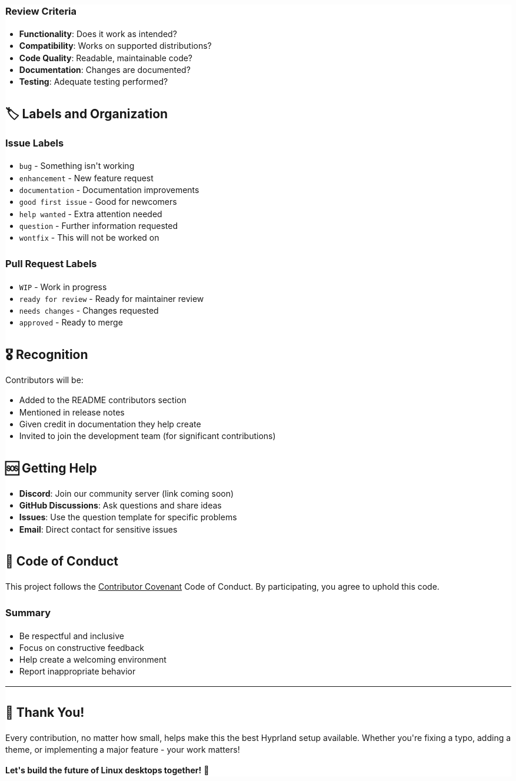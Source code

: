 ### **Review Criteria**
- **Functionality**: Does it work as intended?
- **Compatibility**: Works on supported distributions?
- **Code Quality**: Readable, maintainable code?
- **Documentation**: Changes are documented?
- **Testing**: Adequate testing performed?

## 🏷️ **Labels and Organization**

### **Issue Labels**
- `bug` - Something isn't working
- `enhancement` - New feature request
- `documentation` - Documentation improvements
- `good first issue` - Good for newcomers
- `help wanted` - Extra attention needed
- `question` - Further information requested
- `wontfix` - This will not be worked on

### **Pull Request Labels**
- `WIP` - Work in progress
- `ready for review` - Ready for maintainer review
- `needs changes` - Changes requested
- `approved` - Ready to merge

## 🎖️ **Recognition**

Contributors will be:
- Added to the README contributors section
- Mentioned in release notes
- Given credit in documentation they help create
- Invited to join the development team (for significant contributions)

## 🆘 **Getting Help**

- **Discord**: Join our community server (link coming soon)
- **GitHub Discussions**: Ask questions and share ideas
- **Issues**: Use the question template for specific problems
- **Email**: Direct contact for sensitive issues

## 📜 **Code of Conduct**

This project follows the [Contributor Covenant](https://www.contributor-covenant.org/) Code of Conduct. By participating, you agree to uphold this code.

### **Summary**
- Be respectful and inclusive
- Focus on constructive feedback
- Help create a welcoming environment
- Report inappropriate behavior

---

## 🎉 **Thank You!**

Every contribution, no matter how small, helps make this the best Hyprland setup available. Whether you're fixing a typo, adding a theme, or implementing a major feature - your work matters!

**Let's build the future of Linux desktops together!** 🚀
